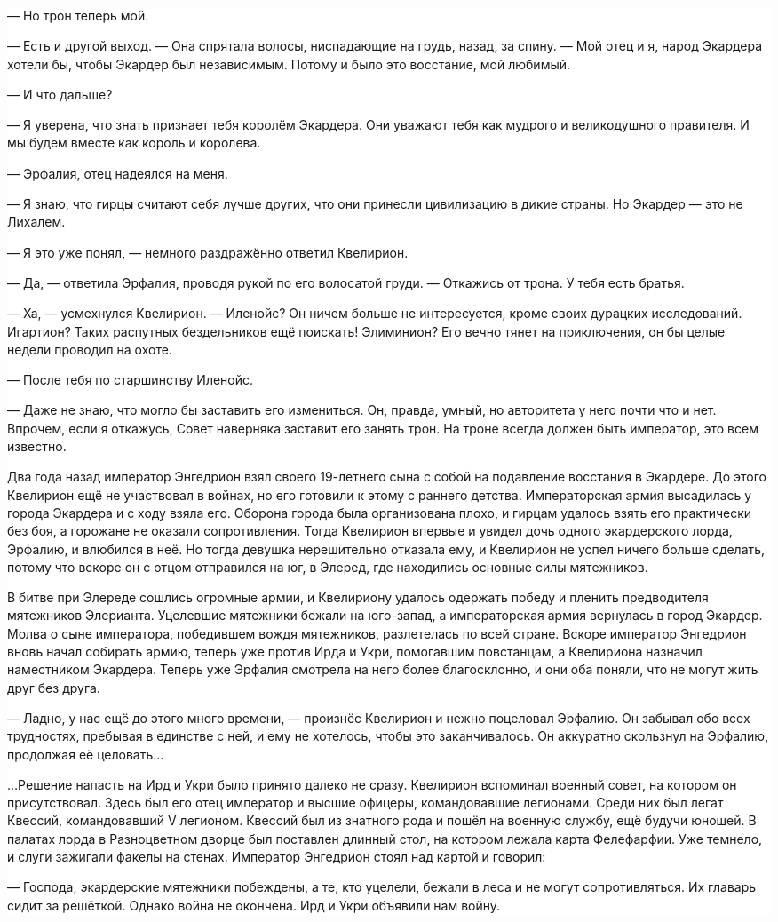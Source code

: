 — Но трон теперь мой.

— Есть и другой выход. — Она спрятала волосы, ниспадающие на грудь, назад, за спину. — Мой отец и я, народ Экардера хотели бы, чтобы Экардер был независимым. Потому и было это восстание, мой любимый.

— И что дальше?

— Я уверена, что знать признает тебя королём Экардера. Они уважают тебя как мудрого и великодушного правителя. И мы будем вместе как король и королева.

— Эрфалия, отец надеялся на меня.

— Я знаю, что гирцы считают себя лучше других, что они принесли цивилизацию в дикие страны. Но Экардер — это не Лихалем.

— Я это уже понял, — немного раздражённо ответил Квелирион.

— Да, — ответила Эрфалия, проводя рукой по его волосатой груди. — Откажись от трона. У тебя есть братья.

— Ха, — усмехнулся Квелирион. — Иленойс? Он ничем больше не интересуется, кроме своих дурацких исследований. Игартион? Таких распутных бездельников ещё поискать! Элиминион? Его вечно тянет на приключения, он бы целые недели проводил на охоте.

— После тебя по старшинству Иленойс.

— Даже не знаю, что могло бы заставить его измениться. Он, правда, умный, но авторитета у него почти что и нет. Впрочем, если я откажусь, Совет наверняка заставит его занять трон. На троне всегда должен быть император, это всем известно.

Два года назад император Энгедрион взял своего 19-летнего сына с собой на подавление восстания в Экардере. До этого Квелирион ещё не участвовал в войнах, но его готовили к этому с раннего детства. Императорская армия высадилась у города Экардера и с ходу взяла его. Оборона города была организована плохо, и гирцам удалось взять его практически без боя, а горожане не оказали сопротивления. Тогда Квелирион впервые и увидел дочь одного экардерского лорда, Эрфалию, и влюбился в неё. Но тогда девушка нерешительно отказала ему, и Квелирион не успел ничего больше сделать, потому что вскоре он с отцом отправился на юг, в Элеред, где находились основные силы мятежников.

В битве при Элереде сошлись огромные армии, и Квелириону удалось одержать победу и пленить предводителя мятежников Элерианта. Уцелевшие мятежники бежали на юго-запад, а императорская армия вернулась в город Экардер. Молва о сыне императора, победившем вождя мятежников, разлетелась по всей стране. Вскоре император Энгедрион вновь начал собирать армию, теперь уже против Ирда и Укри, помогавшим повстанцам, а Квелириона назначил наместником Экардера. Теперь уже Эрфалия смотрела на него более благосклонно, и они оба поняли, что не могут жить друг без друга.

— Ладно, у нас ещё до этого много времени, — произнёс Квелирион и нежно поцеловал Эрфалию. Он забывал обо всех трудностях, пребывая в единстве с ней, и ему не хотелось, чтобы это заканчивалось. Он аккуратно скользнул на Эрфалию, продолжая её целовать…



…Решение напасть на Ирд и Укри было принято далеко не сразу. Квелирион вспоминал военный совет, на котором он присутствовал. Здесь был его отец император и высшие офицеры, командовавшие легионами. Среди них был легат Квессий, командовавший V легионом. Квессий был из знатного рода и пошёл на военную службу, ещё будучи юношей. В палатах лорда в Разноцветном дворце был поставлен длинный стол, на котором лежала карта Фелефарфии. Уже темнело, и слуги зажигали факелы на стенах. Император Энгедрион стоял над картой и говорил:

— Господа, экардерские мятежники побеждены, а те, кто уцелели, бежали в леса и не могут сопротивляться. Их главарь сидит за решёткой. Однако война не окончена. Ирд и Укри объявили нам войну.
